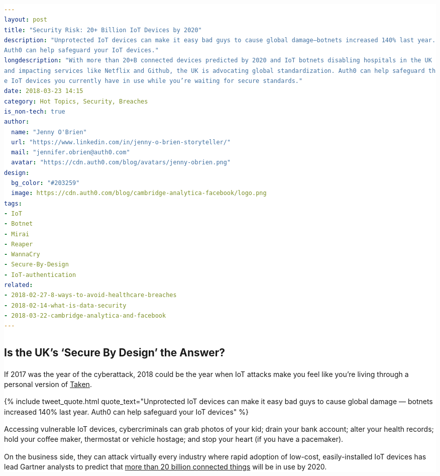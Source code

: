 ```yaml
---
layout: post
title: "Security Risk: 20+ Billion IoT Devices by 2020"
description: "Unprotected IoT devices can make it easy bad guys to cause global damage—botnets increased 140% last year. Auth0 can help safeguard your IoT devices."
longdescription: "With more than 20+B connected devices predicted by 2020 and IoT botnets disabling hospitals in the UK and impacting services like Netflix and Github, the UK is advocating global standardization. Auth0 can help safeguard the IoT devices you currently have in use while you’re waiting for secure standards."
date: 2018-03-23 14:15
category: Hot Topics, Security, Breaches
is_non-tech: true
author:
  name: "Jenny O'Brien"
  url: "https://www.linkedin.com/in/jenny-o-brien-storyteller/"
  mail: "jennifer.obrien@auth0.com"
  avatar: "https://cdn.auth0.com/blog/avatars/jenny-obrien.png"
design:
  bg_color: "#203259"
  image: https://cdn.auth0.com/blog/cambridge-analytica-facebook/logo.png
tags:
- IoT
- Botnet
- Mirai
- Reaper
- WannaCry
- Secure-By-Design
- IoT-authentication
related:
- 2018-02-27-8-ways-to-avoid-healthcare-breaches
- 2018-02-14-what-is-data-security
- 2018-03-22-cambridge-analytica-and-facebook
---
```


## Is the UK’s ‘Secure By Design’ the Answer? 

If 2017 was the year of the cyberattack, 2018 could be the year when IoT attacks make you feel like you’re living through a personal version of [Taken](https://www.youtube.com/watch?v=uPJVJBm9TPA&feature=youtu.be).

{% include tweet_quote.html quote_text="Unprotected IoT devices can make it easy bad guys to cause global damage — botnets increased 140% last year. Auth0 can help safeguard your IoT devices" %}

Accessing vulnerable IoT devices, cybercriminals can grab photos of your kid; drain your bank account; alter your health records; hold your coffee maker, thermostat or vehicle hostage; and stop your heart (if you have a pacemaker). 

On the business side, they can attack virtually every industry where rapid adoption of low-cost, easily-installed IoT devices has lead Gartner analysts to predict that [more than 20 billion connected things](https://www.gartner.com/newsroom/id/3598917) will be in use by 2020.
